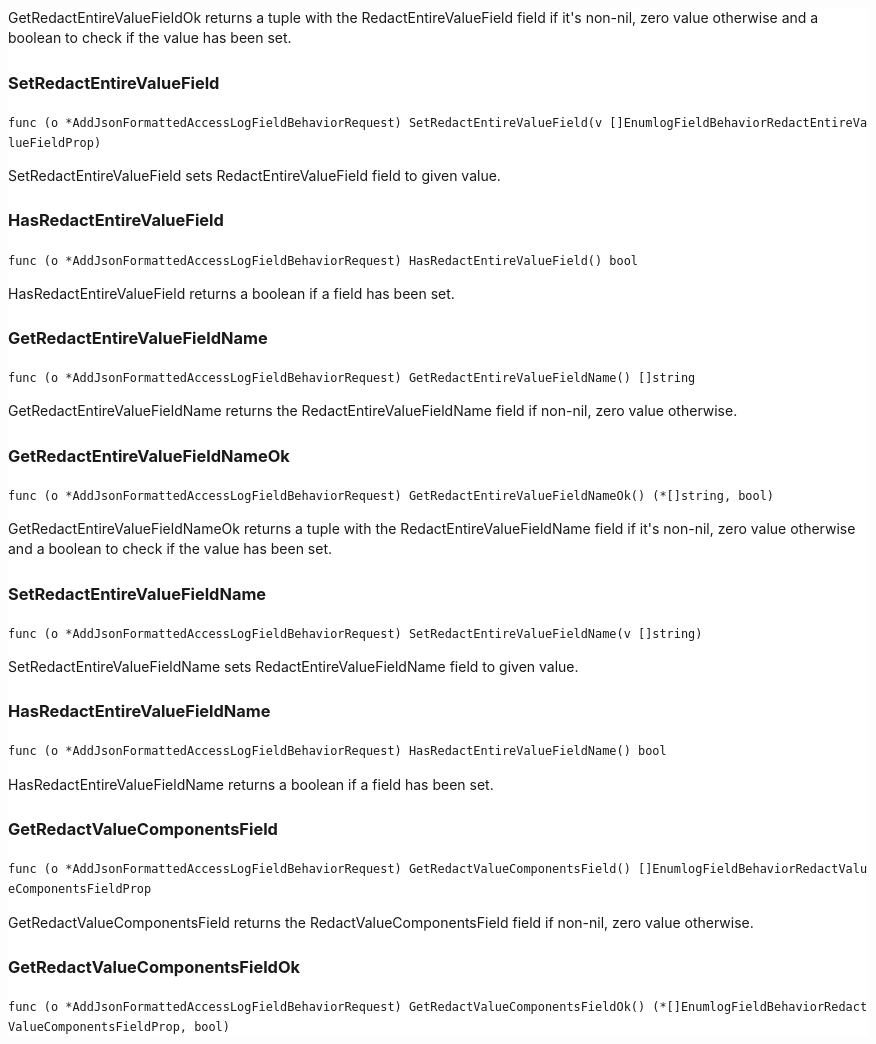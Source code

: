 GetRedactEntireValueFieldOk returns a tuple with the RedactEntireValueField field if it's non-nil, zero value otherwise
and a boolean to check if the value has been set.

### SetRedactEntireValueField

`func (o *AddJsonFormattedAccessLogFieldBehaviorRequest) SetRedactEntireValueField(v []EnumlogFieldBehaviorRedactEntireValueFieldProp)`

SetRedactEntireValueField sets RedactEntireValueField field to given value.

### HasRedactEntireValueField

`func (o *AddJsonFormattedAccessLogFieldBehaviorRequest) HasRedactEntireValueField() bool`

HasRedactEntireValueField returns a boolean if a field has been set.

### GetRedactEntireValueFieldName

`func (o *AddJsonFormattedAccessLogFieldBehaviorRequest) GetRedactEntireValueFieldName() []string`

GetRedactEntireValueFieldName returns the RedactEntireValueFieldName field if non-nil, zero value otherwise.

### GetRedactEntireValueFieldNameOk

`func (o *AddJsonFormattedAccessLogFieldBehaviorRequest) GetRedactEntireValueFieldNameOk() (*[]string, bool)`

GetRedactEntireValueFieldNameOk returns a tuple with the RedactEntireValueFieldName field if it's non-nil, zero value otherwise
and a boolean to check if the value has been set.

### SetRedactEntireValueFieldName

`func (o *AddJsonFormattedAccessLogFieldBehaviorRequest) SetRedactEntireValueFieldName(v []string)`

SetRedactEntireValueFieldName sets RedactEntireValueFieldName field to given value.

### HasRedactEntireValueFieldName

`func (o *AddJsonFormattedAccessLogFieldBehaviorRequest) HasRedactEntireValueFieldName() bool`

HasRedactEntireValueFieldName returns a boolean if a field has been set.

### GetRedactValueComponentsField

`func (o *AddJsonFormattedAccessLogFieldBehaviorRequest) GetRedactValueComponentsField() []EnumlogFieldBehaviorRedactValueComponentsFieldProp`

GetRedactValueComponentsField returns the RedactValueComponentsField field if non-nil, zero value otherwise.

### GetRedactValueComponentsFieldOk

`func (o *AddJsonFormattedAccessLogFieldBehaviorRequest) GetRedactValueComponentsFieldOk() (*[]EnumlogFieldBehaviorRedactValueComponentsFieldProp, bool)`
